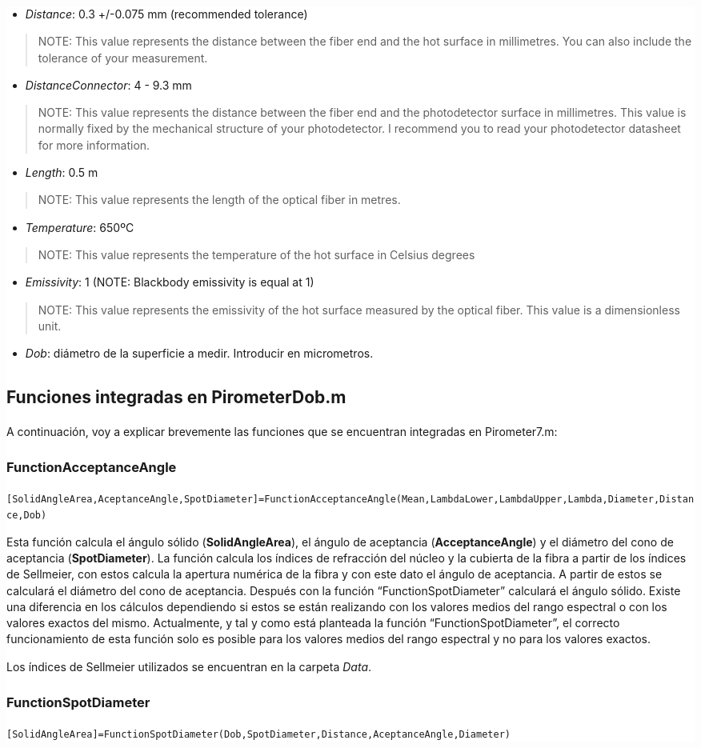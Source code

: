 - *Distance*:  0.3 +/-0.075 mm (recommended tolerance)
 > NOTE:
 This value represents the distance between the fiber end and the
 hot surface in millimetres. You can also include the tolerance of
 your measurement.

 - *DistanceConnector*: 4 - 9.3 mm
 > NOTE:
 This value represents the distance between the fiber end and the
 photodetector surface in millimetres. This value is normally fixed by the
 mechanical structure of your photodetector. I recommend you to read
 your photodetector datasheet for more information.

 - *Length*: 0.5 m
 > NOTE:
 This value represents the length of the optical fiber in metres.

 - *Temperature*: 650ºC
 > NOTE:
 This value represents the temperature of the hot surface in Celsius
 degrees

 - *Emissivity*: 1 (NOTE: Blackbody emissivity is equal at 1)
 > NOTE:
 This value represents the emissivity of the hot surface measured by
 the optical fiber. This value is a dimensionless unit.

- *Dob*: diámetro de la superficie a medir. Introducir en micrometros.

## Funciones integradas en PirometerDob.m
A continuación, voy a explicar brevemente las funciones que se encuentran integradas en Pirometer7.m:

### FunctionAcceptanceAngle

    [SolidAngleArea,AceptanceAngle,SpotDiameter]=FunctionAcceptanceAngle(Mean,LambdaLower,LambdaUpper,Lambda,Diameter,Distance,Dob)

Esta función calcula el ángulo sólido (**SolidAngleArea**), el ángulo de aceptancia (**AcceptanceAngle**) y el diámetro del cono de aceptancia (**SpotDiameter**). La función calcula los índices de refracción del núcleo y la cubierta de la fibra a partir de los índices de Sellmeier, con estos calcula la apertura numérica de la fibra y con este dato el ángulo de aceptancia. A partir de estos se calculará el diámetro del cono de aceptancia. Después con la función “FunctionSpotDiameter” calculará el ángulo sólido.
Existe una diferencia en los cálculos dependiendo si estos se están realizando con los valores medios del rango espectral o con los valores exactos del mismo. Actualmente, y tal y como está planteada la función “FunctionSpotDiameter”, el correcto funcionamiento de esta función solo es posible para los valores medios del rango espectral y no para los valores exactos.

Los índices de Sellmeier utilizados se encuentran en la carpeta _Data_.

### FunctionSpotDiameter
	[SolidAngleArea]=FunctionSpotDiameter(Dob,SpotDiameter,Distance,AceptanceAngle,Diameter)
